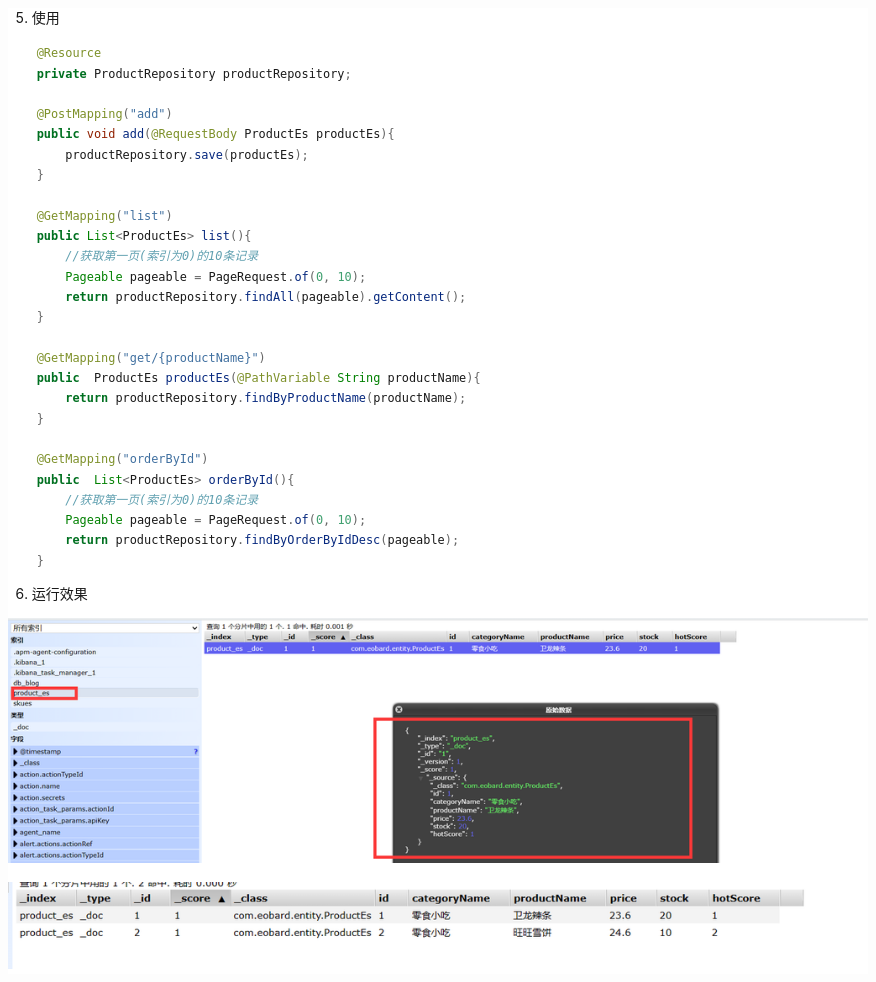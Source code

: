 



5. 使用

```java
    @Resource
    private ProductRepository productRepository;
    
    @PostMapping("add")
    public void add(@RequestBody ProductEs productEs){
        productRepository.save(productEs);
    }

    @GetMapping("list")
    public List<ProductEs> list(){
        //获取第一页(索引为0)的10条记录
        Pageable pageable = PageRequest.of(0, 10);
        return productRepository.findAll(pageable).getContent();
    }

   	@GetMapping("get/{productName}")
    public  ProductEs productEs(@PathVariable String productName){
        return productRepository.findByProductName(productName);
    }

	@GetMapping("orderById")
    public  List<ProductEs> orderById(){
        //获取第一页(索引为0)的10条记录
        Pageable pageable = PageRequest.of(0, 10);
        return productRepository.findByOrderByIdDesc(pageable);
    }
```





6. 运行效果

![image-20230720114945073](./ElasticSerach总结_images/image-20230720114945073.png)

![image-20230720115037460](./ElasticSerach总结_images/image-20230720115037460.png)

